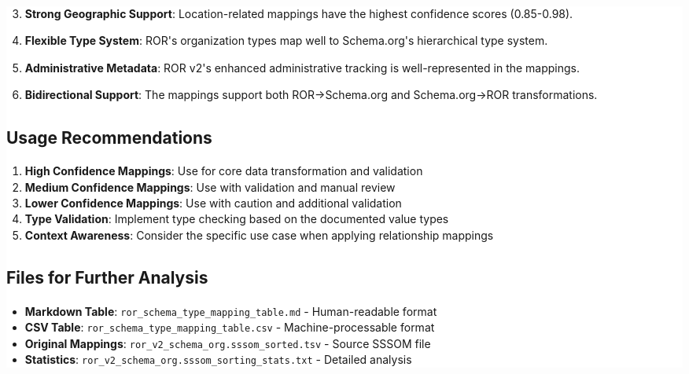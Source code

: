 3. **Strong Geographic Support**: Location-related mappings have the highest confidence scores (0.85-0.98).

4. **Flexible Type System**: ROR's organization types map well to Schema.org's hierarchical type system.

5. **Administrative Metadata**: ROR v2's enhanced administrative tracking is well-represented in the mappings.

6. **Bidirectional Support**: The mappings support both ROR→Schema.org and Schema.org→ROR transformations.

## Usage Recommendations

1. **High Confidence Mappings**: Use for core data transformation and validation
2. **Medium Confidence Mappings**: Use with validation and manual review
3. **Lower Confidence Mappings**: Use with caution and additional validation
4. **Type Validation**: Implement type checking based on the documented value types
5. **Context Awareness**: Consider the specific use case when applying relationship mappings

## Files for Further Analysis

- **Markdown Table**: `ror_schema_type_mapping_table.md` - Human-readable format
- **CSV Table**: `ror_schema_type_mapping_table.csv` - Machine-processable format
- **Original Mappings**: `ror_v2_schema_org.sssom_sorted.tsv` - Source SSSOM file
- **Statistics**: `ror_v2_schema_org.sssom_sorting_stats.txt` - Detailed analysis
